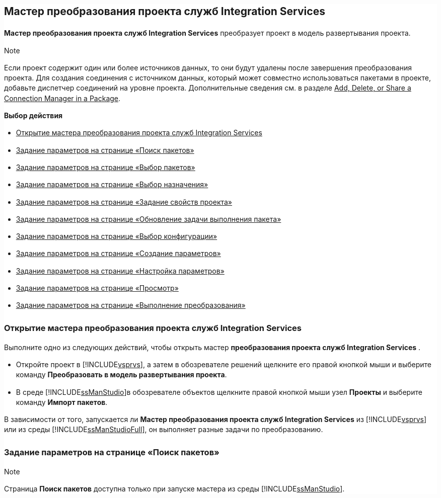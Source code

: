 ## <a name="integration-services-project-conversion-wizard"></a>Мастер преобразования проекта служб Integration Services
  **Мастер преобразования проекта служб Integration Services** преобразует проект в модель развертывания проекта.  
  
> [!NOTE]  
>  Если проект содержит один или более источников данных, то они будут удалены после завершения преобразования проекта. Для создания соединения с источником данных, который может совместно использоваться пакетами в проекте, добавьте диспетчер соединений на уровне проекта. Дополнительные сведения см. в разделе [Add, Delete, or Share a Connection Manager in a Package](http://msdn.microsoft.com/library/6f2ba4ea-10be-4c40-9e80-7efcf6ee9655).  
  
 **Выбор действия**  
  
-   [Открытие мастера преобразования проекта служб Integration Services](#open_dialog)  
  
-   [Задание параметров на странице «Поиск пакетов»](#locate)  
  
-   [Задание параметров на странице «Выбор пакетов»](#selectPackages)  
  
-   [Задание параметров на странице «Выбор назначения»](#destination)  
  
-   [Задание параметров на странице «Задание свойств проекта»](#projectProperties)  
  
-   [Задание параметров на странице «Обновление задачи выполнения пакета»](#executePackage)  
  
-   [Задание параметров на странице «Выбор конфигурации»](#configurations)  
  
-   [Задание параметров на странице «Создание параметров»](#createParameters)  
  
-   [Задание параметров на странице «Настройка параметров»](#configureParameters)  
  
-   [Задание параметров на странице «Просмотр»](#review)  
  
-   [Задание параметров на странице «Выполнение преобразования»](#conversion)  
  
###  <a name="open_dialog"></a> Открытие мастера преобразования проекта служб Integration Services  
 Выполните одно из следующих действий, чтобы открыть мастер **преобразования проекта служб Integration Services** .  
  
-   Откройте проект в [!INCLUDE[vsprvs](../../includes/vsprvs-md.md)], а затем в обозревателе решений щелкните его правой кнопкой мыши и выберите команду **Преобразовать в модель развертывания проекта**.  
  
-   В среде [!INCLUDE[ssManStudio](../../includes/ssmanstudio-md.md)]в обозревателе объектов щелкните правой кнопкой мыши узел **Проекты** и выберите команду **Импорт пакетов**.  
  
 В зависимости от того, запускается ли **Мастер преобразования проекта служб Integration Services** из [!INCLUDE[vsprvs](../../includes/vsprvs-md.md)] или из среды [!INCLUDE[ssManStudioFull](../../includes/ssmanstudiofull-md.md)], он выполняет разные задачи по преобразованию.   
  
###  <a name="locate"></a> Задание параметров на странице «Поиск пакетов»  
  
> [!NOTE]  
>  Страница **Поиск пакетов** доступна только при запуске мастера из среды [!INCLUDE[ssManStudio](../../includes/ssmanstudio-md.md)].  
  